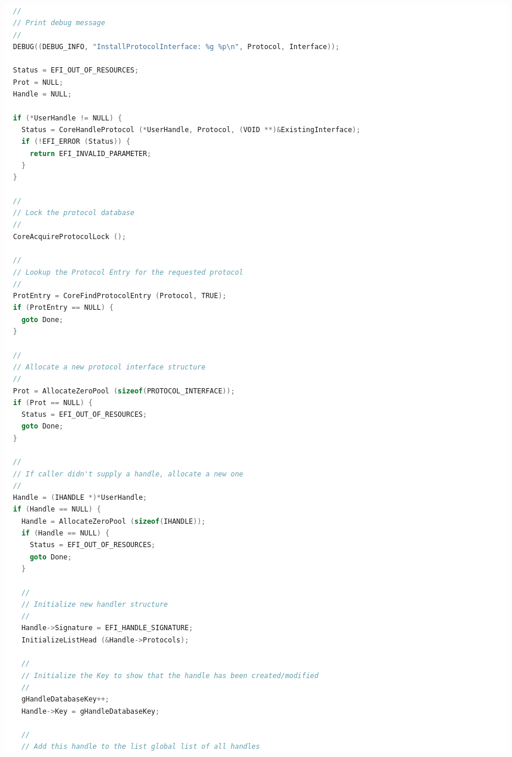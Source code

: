 ```c
  //
  // Print debug message
  //
  DEBUG((DEBUG_INFO, "InstallProtocolInterface: %g %p\n", Protocol, Interface));

  Status = EFI_OUT_OF_RESOURCES;
  Prot = NULL;
  Handle = NULL;

  if (*UserHandle != NULL) {
    Status = CoreHandleProtocol (*UserHandle, Protocol, (VOID **)&ExistingInterface);
    if (!EFI_ERROR (Status)) {
      return EFI_INVALID_PARAMETER;
    }
  }

  //
  // Lock the protocol database
  //
  CoreAcquireProtocolLock ();

  //
  // Lookup the Protocol Entry for the requested protocol
  //
  ProtEntry = CoreFindProtocolEntry (Protocol, TRUE);
  if (ProtEntry == NULL) {
    goto Done;
  }

  //
  // Allocate a new protocol interface structure
  //
  Prot = AllocateZeroPool (sizeof(PROTOCOL_INTERFACE));
  if (Prot == NULL) {
    Status = EFI_OUT_OF_RESOURCES;
    goto Done;
  }

  //
  // If caller didn't supply a handle, allocate a new one
  //
  Handle = (IHANDLE *)*UserHandle;
  if (Handle == NULL) {
    Handle = AllocateZeroPool (sizeof(IHANDLE));
    if (Handle == NULL) {
      Status = EFI_OUT_OF_RESOURCES;
      goto Done;
    }

    //
    // Initialize new handler structure
    //
    Handle->Signature = EFI_HANDLE_SIGNATURE;
    InitializeListHead (&Handle->Protocols);

    //
    // Initialize the Key to show that the handle has been created/modified
    //
    gHandleDatabaseKey++;
    Handle->Key = gHandleDatabaseKey;

    //
    // Add this handle to the list global list of all handles
```